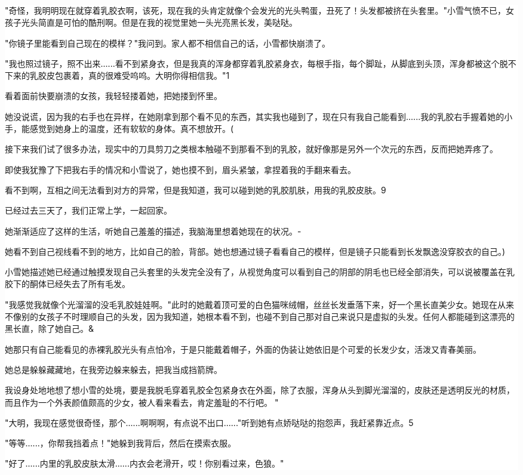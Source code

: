 
"奇怪，我明明现在就穿着乳胶衣啊，该死，现在我的头肯定就像个会发光的光头鸭蛋，丑死了！头发都被挤在头套里。"小雪气愤不已，女孩子光头简直是可怕的酷刑啊。但是在我的视觉里她一头光亮黑长发，美哒哒。



"你镜子里能看到自己现在的模样？"我问到。家人都不相信自己的话，小雪都快崩溃了。



"我也照过镜子，照不出来......看不到紧身衣，但是我真的浑身都穿着乳胶紧身衣，每根手指，每个脚趾，从脚底到头顶，浑身都被这个脱不下来的乳胶皮包裹着，真的很难受呜呜。大明你得相信我。"1



看着面前快要崩溃的女孩，我轻轻搂着她，把她搂到怀里。



她没说谎，因为我的右手也在异样，在她刚拿到那个看不见的东西，其实我也碰到了，现在只有我自己能看到......我的乳胶右手握着她的小手，能感觉到她身上的温度，还有软软的身体。真不想放开。(



接下来我们试了很多办法，现实中的刀具剪刀之类根本触碰不到那看不到的乳胶，就好像那是另外一个次元的东西，反而把她弄疼了。



即使我犹豫了下把我右手的情况和小雪说了，她也摸不到，眉头紧皱，拿捏着我的手翻来看去。



看不到啊，互相之间无法看到对方的异常，但是我知道，我可以碰到她的乳胶肌肤，用我的乳胶皮肤。9



已经过去三天了，我们正常上学，一起回家。



她渐渐适应了这样的生活，听她自己羞羞的描述，我脑海里想着她现在的状况。-



她看不到自己视线看不到的地方，比如自己的脸，背部。她也想通过镜子看看自己的模样，但是镜子只能看到长发飘逸没穿胶衣的自己。)



小雪她描述她已经通过触摸发现自己头套里的头发完全没有了，从视觉角度可以看到自己的阴部的阴毛也已经全部消失，可以说被覆盖在乳胶下的酮体已经失去了所有毛发。



"我感觉我就像个光溜溜的没毛乳胶娃娃啊。"此时的她戴着顶可爱的白色猫咪绒帽，丝丝长发垂落下来，好一个黑长直美少女。她现在从来不像别的女孩子不时理顺自己的头发，因为我知道，她根本看不到，也碰不到自己那对自己来说只是虚拟的头发。任何人都能碰到这漂亮的黑长直，除了她自己。&



她那只有自己能看见的赤裸乳胶光头有点怕冷，于是只能戴着帽子，外面的伪装让她依旧是个可爱的长发少女，活泼又青春美丽。



她总是躲躲藏藏地，在我旁边躲来躲去，把我当成挡箭牌。



我设身处地地想了想小雪的处境，要是我脱毛穿着乳胶全包紧身衣在外面，除了衣服，浑身从头到脚光溜溜的，皮肤还是透明反光的材质，而且作为一个外表颜值颇高的少女，被人看来看去，肯定羞耻的不行吧。 "



"大明，我现在感觉很奇怪，那个......啊啊啊，有点说不出口......"听到她有点娇哒哒的抱怨声，我赶紧靠近点。5



"等等......，你帮我挡着点！"她躲到我背后，然后在摸索衣服。



"好了......内里的乳胶皮肤太滑......内衣会老滑开，哎！你别看过来，色狼。"

